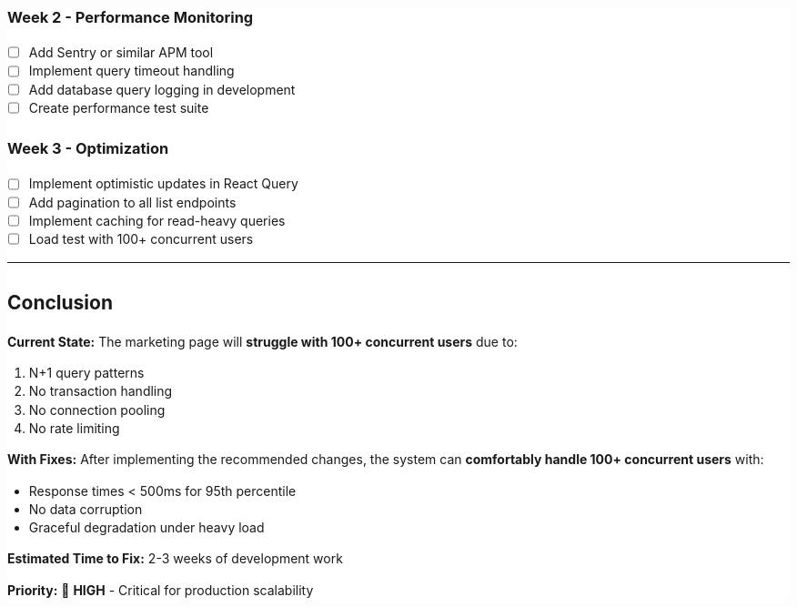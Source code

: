 ### Week 2 - Performance Monitoring
- [ ] Add Sentry or similar APM tool
- [ ] Implement query timeout handling
- [ ] Add database query logging in development
- [ ] Create performance test suite

### Week 3 - Optimization
- [ ] Implement optimistic updates in React Query
- [ ] Add pagination to all list endpoints
- [ ] Implement caching for read-heavy queries
- [ ] Load test with 100+ concurrent users

---

## Conclusion

**Current State:** The marketing page will **struggle with 100+ concurrent users** due to:
1. N+1 query patterns
2. No transaction handling
3. No connection pooling
4. No rate limiting

**With Fixes:** After implementing the recommended changes, the system can **comfortably handle 100+ concurrent users** with:
- Response times < 500ms for 95th percentile
- No data corruption
- Graceful degradation under heavy load

**Estimated Time to Fix:** 2-3 weeks of development work

**Priority:** 🔴 **HIGH** - Critical for production scalability
